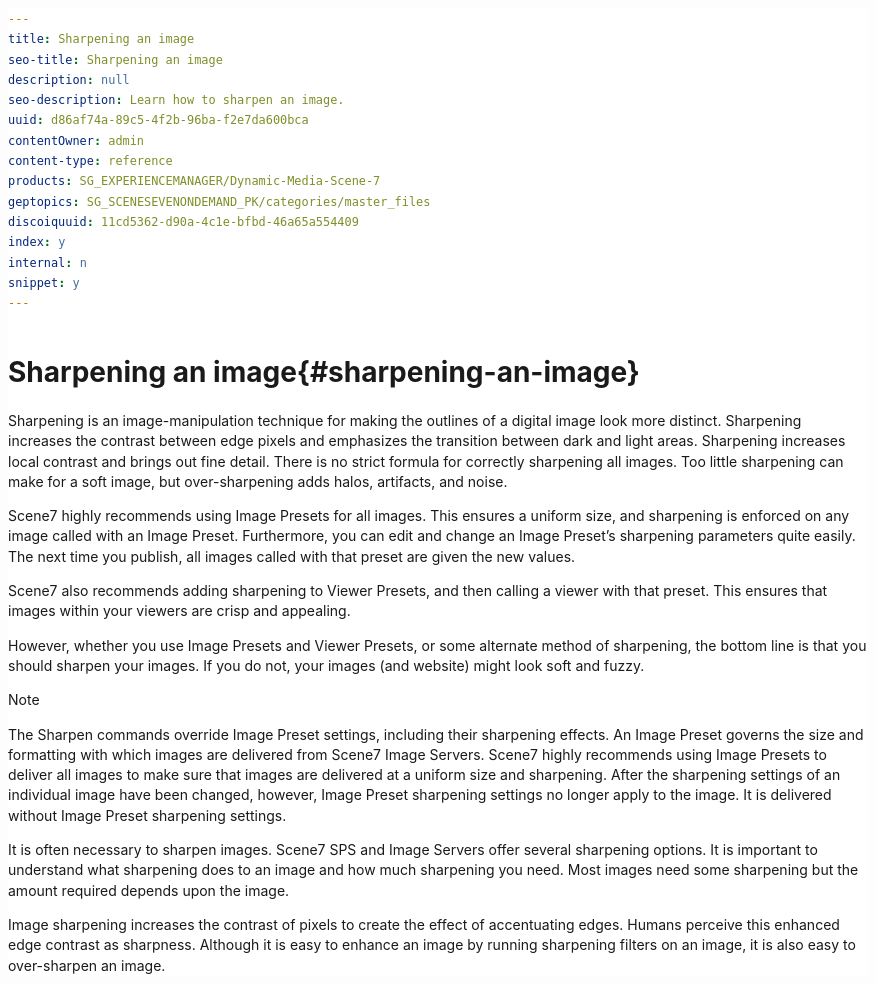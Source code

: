 ```yaml
---
title: Sharpening an image
seo-title: Sharpening an image
description: null
seo-description: Learn how to sharpen an image.
uuid: d86af74a-89c5-4f2b-96ba-f2e7da600bca
contentOwner: admin
content-type: reference
products: SG_EXPERIENCEMANAGER/Dynamic-Media-Scene-7
geptopics: SG_SCENESEVENONDEMAND_PK/categories/master_files
discoiquuid: 11cd5362-d90a-4c1e-bfbd-46a65a554409
index: y
internal: n
snippet: y
---
```


# Sharpening an image{#sharpening-an-image}

Sharpening is an image-manipulation technique for making the outlines of a digital image look more distinct. Sharpening increases the contrast between edge pixels and emphasizes the transition between dark and light areas. Sharpening increases local contrast and brings out fine detail. There is no strict formula for correctly sharpening all images. Too little sharpening can make for a soft image, but over-sharpening adds halos, artifacts, and noise.

Scene7 highly recommends using Image Presets for all images. This ensures a uniform size, and sharpening is enforced on any image called with an Image Preset. Furthermore, you can edit and change an Image Preset’s sharpening parameters quite easily. The next time you publish, all images called with that preset are given the new values.

Scene7 also recommends adding sharpening to Viewer Presets, and then calling a viewer with that preset. This ensures that images within your viewers are crisp and appealing.

However, whether you use Image Presets and Viewer Presets, or some alternate method of sharpening, the bottom line is that you should sharpen your images. If you do not, your images (and website) might look soft and fuzzy.

>[!NOTE]
>
>The Sharpen commands override Image Preset settings, including their sharpening effects. An Image Preset governs the size and formatting with which images are delivered from Scene7 Image Servers. Scene7 highly recommends using Image Presets to deliver all images to make sure that images are delivered at a uniform size and sharpening. After the sharpening settings of an individual image have been changed, however, Image Preset sharpening settings no longer apply to the image. It is delivered without Image Preset sharpening settings.

It is often necessary to sharpen images. Scene7 SPS and Image Servers offer several sharpening options. It is important to understand what sharpening does to an image and how much sharpening you need. Most images need some sharpening but the amount required depends upon the image.

Image sharpening increases the contrast of pixels to create the effect of accentuating edges. Humans perceive this enhanced edge contrast as sharpness. Although it is easy to enhance an image by running sharpening filters on an image, it is also easy to over-sharpen an image.
